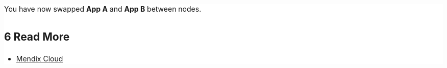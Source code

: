 
You have now swapped **App A** and **App B** between nodes.

## 6 Read More

*   [Mendix Cloud](mendix-cloud-deploy)
